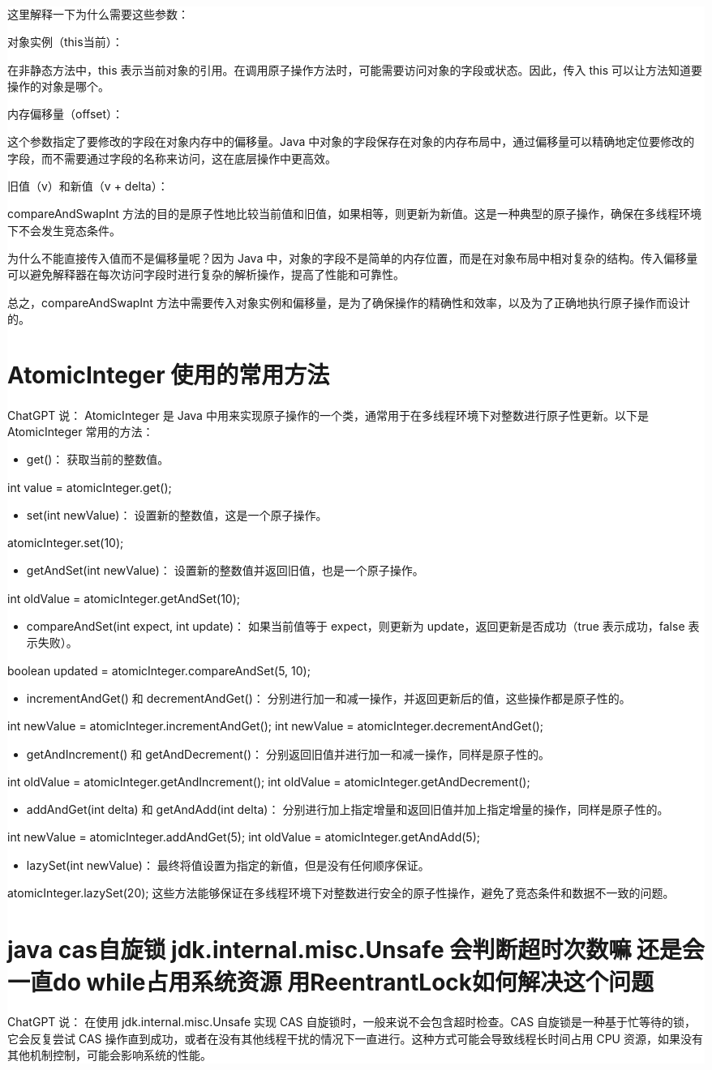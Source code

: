 这里解释一下为什么需要这些参数：

对象实例（this当前）：

在非静态方法中，this 表示当前对象的引用。在调用原子操作方法时，可能需要访问对象的字段或状态。因此，传入 this 可以让方法知道要操作的对象是哪个。

内存偏移量（offset）：

这个参数指定了要修改的字段在对象内存中的偏移量。Java 中对象的字段保存在对象的内存布局中，通过偏移量可以精确地定位要修改的字段，而不需要通过字段的名称来访问，这在底层操作中更高效。

旧值（v）和新值（v + delta）：

compareAndSwapInt 方法的目的是原子性地比较当前值和旧值，如果相等，则更新为新值。这是一种典型的原子操作，确保在多线程环境下不会发生竞态条件。

为什么不能直接传入值而不是偏移量呢？因为 Java 中，对象的字段不是简单的内存位置，而是在对象布局中相对复杂的结构。传入偏移量可以避免解释器在每次访问字段时进行复杂的解析操作，提高了性能和可靠性。

总之，compareAndSwapInt 方法中需要传入对象实例和偏移量，是为了确保操作的精确性和效率，以及为了正确地执行原子操作而设计的。

# AtomicInteger 使用的常用方法


ChatGPT 说：
AtomicInteger 是 Java 中用来实现原子操作的一个类，通常用于在多线程环境下对整数进行原子性更新。以下是 AtomicInteger 常用的方法：

* get()： 获取当前的整数值。

int value = atomicInteger.get();
* set(int newValue)： 设置新的整数值，这是一个原子操作。

atomicInteger.set(10);
* getAndSet(int newValue)： 设置新的整数值并返回旧值，也是一个原子操作。

int oldValue = atomicInteger.getAndSet(10);
* compareAndSet(int expect, int update)： 如果当前值等于 expect，则更新为 update，返回更新是否成功（true 表示成功，false 表示失败）。

boolean updated = atomicInteger.compareAndSet(5, 10);
* incrementAndGet() 和 decrementAndGet()： 分别进行加一和减一操作，并返回更新后的值，这些操作都是原子性的。

int newValue = atomicInteger.incrementAndGet();
int newValue = atomicInteger.decrementAndGet();
* getAndIncrement() 和 getAndDecrement()： 分别返回旧值并进行加一和减一操作，同样是原子性的。

int oldValue = atomicInteger.getAndIncrement();
int oldValue = atomicInteger.getAndDecrement();
* addAndGet(int delta) 和 getAndAdd(int delta)： 分别进行加上指定增量和返回旧值并加上指定增量的操作，同样是原子性的。

int newValue = atomicInteger.addAndGet(5);
int oldValue = atomicInteger.getAndAdd(5);
* lazySet(int newValue)： 最终将值设置为指定的新值，但是没有任何顺序保证。

atomicInteger.lazySet(20);
这些方法能够保证在多线程环境下对整数进行安全的原子性操作，避免了竞态条件和数据不一致的问题。

# java cas自旋锁 jdk.internal.misc.Unsafe 会判断超时次数嘛 还是会一直do while占用系统资源 用ReentrantLock如何解决这个问题


ChatGPT 说：
在使用 jdk.internal.misc.Unsafe 实现 CAS 自旋锁时，一般来说不会包含超时检查。CAS 自旋锁是一种基于忙等待的锁，它会反复尝试 CAS 操作直到成功，或者在没有其他线程干扰的情况下一直进行。这种方式可能会导致线程长时间占用 CPU 资源，如果没有其他机制控制，可能会影响系统的性能。
